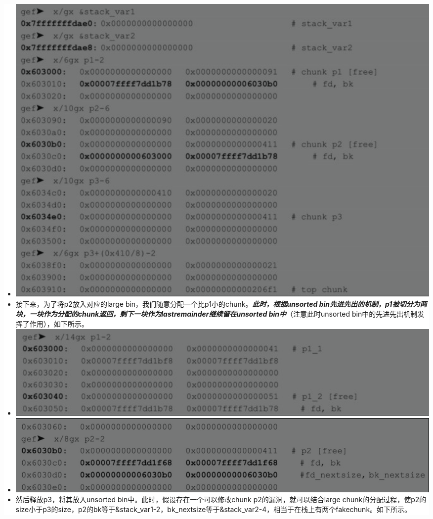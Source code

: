   - ![](pic/2021-07-10-15-41-12.png)
  - 接下来，为了将p2放入对应的large bin，我们随意分配一个比p1小的chunk。***此时，根据unsorted bin先进先出的机制，p1被切分为两块，一块作为分配的chunk返回，剩下一块作为lastremainder继续留在unsorted bin中***（注意此时unsorted bin中的先进先出机制发挥了作用），如下所示。
  - ![](pic/2021-07-10-15-43-28.png)
  - ![](pic/2021-07-10-15-43-46.png)
  - 然后释放p3，将其放入unsorted bin中。此时，假设存在一个可以修改chunk p2的漏洞，就可以结合large chunk的分配过程，使p2的size小于p3的size，p2的bk等于&stack_var1-2，bk_nextsize等于&stack_var2-4，相当于在栈上有两个fakechunk。如下所示。